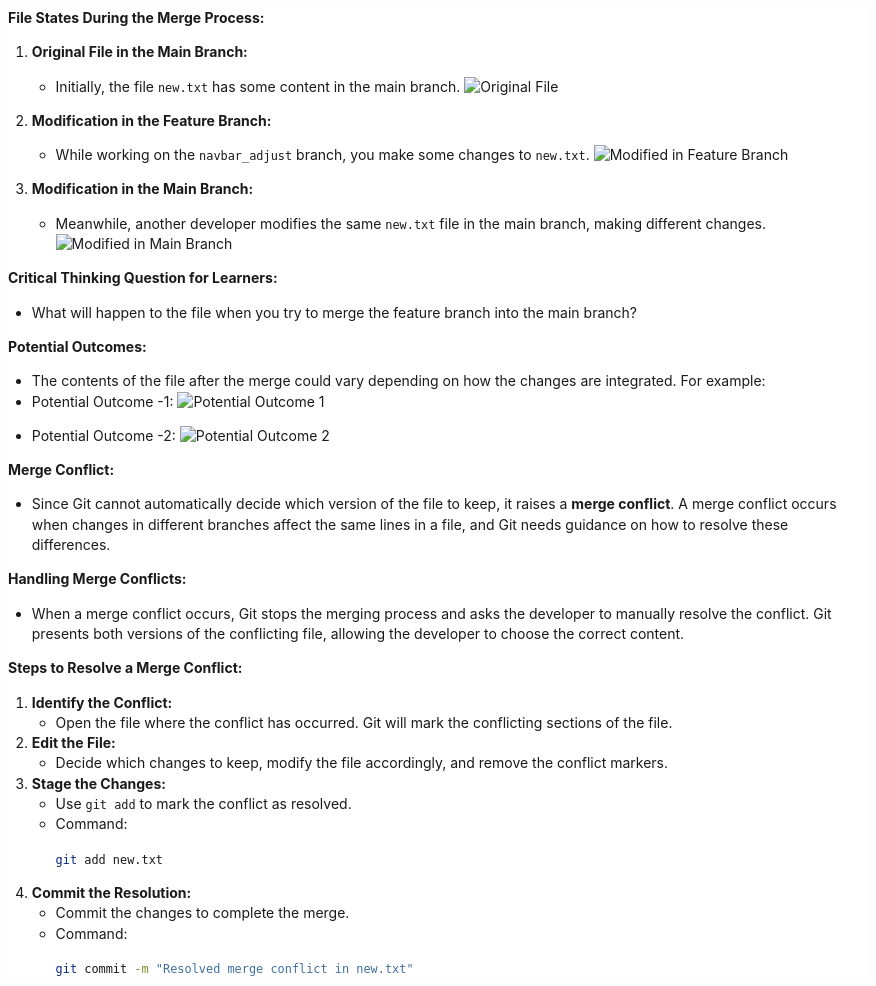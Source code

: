 **File States During the Merge Process:**
1. **Original File in the Main Branch:**
   - Initially, the file `new.txt` has some content in the main branch.
   ![Original File](https://d2beiqkhq929f0.cloudfront.net/public_assets/assets/000/088/126/original/3rd_image.png?1725082237)

2. **Modification in the Feature Branch:**
   - While working on the `navbar_adjust` branch, you make some changes to `new.txt`.
   ![Modified in Feature Branch](https://d2beiqkhq929f0.cloudfront.net/public_assets/assets/000/088/127/original/4th_image.png?1725082256)

3. **Modification in the Main Branch:**
   - Meanwhile, another developer modifies the same `new.txt` file in the main branch, making different changes.
   ![Modified in Main Branch](https://d2beiqkhq929f0.cloudfront.net/public_assets/assets/000/088/128/original/5th_image.png?1725082276)

**Critical Thinking Question for Learners:**

- What will happen to the file when you try to merge the feature branch into the main branch?

**Potential Outcomes:**
- The contents of the file after the merge could vary depending on how the changes are integrated. For example:
- Potential Outcome -1:
  ![Potential Outcome 1](https://d2beiqkhq929f0.cloudfront.net/public_assets/assets/000/088/129/original/6th_image.png?1725082333)
* Potential Outcome -2: 
  ![Potential Outcome 2](https://d2beiqkhq929f0.cloudfront.net/public_assets/assets/000/088/130/original/7th_image.png?1725082355)

**Merge Conflict:**
- Since Git cannot automatically decide which version of the file to keep, it raises a **merge conflict**. A merge conflict occurs when changes in different branches affect the same lines in a file, and Git needs guidance on how to resolve these differences.

**Handling Merge Conflicts:**
- When a merge conflict occurs, Git stops the merging process and asks the developer to manually resolve the conflict. Git presents both versions of the conflicting file, allowing the developer to choose the correct content.

**Steps to Resolve a Merge Conflict:**

1. **Identify the Conflict:**
   - Open the file where the conflict has occurred. Git will mark the conflicting sections of the file.
2. **Edit the File:**
   - Decide which changes to keep, modify the file accordingly, and remove the conflict markers.
3. **Stage the Changes:**
   - Use `git add` to mark the conflict as resolved.
   - Command:
     ```bash
     git add new.txt
     ```
4. **Commit the Resolution:**
   - Commit the changes to complete the merge.
   - Command:
     ```bash
     git commit -m "Resolved merge conflict in new.txt"
     ```
